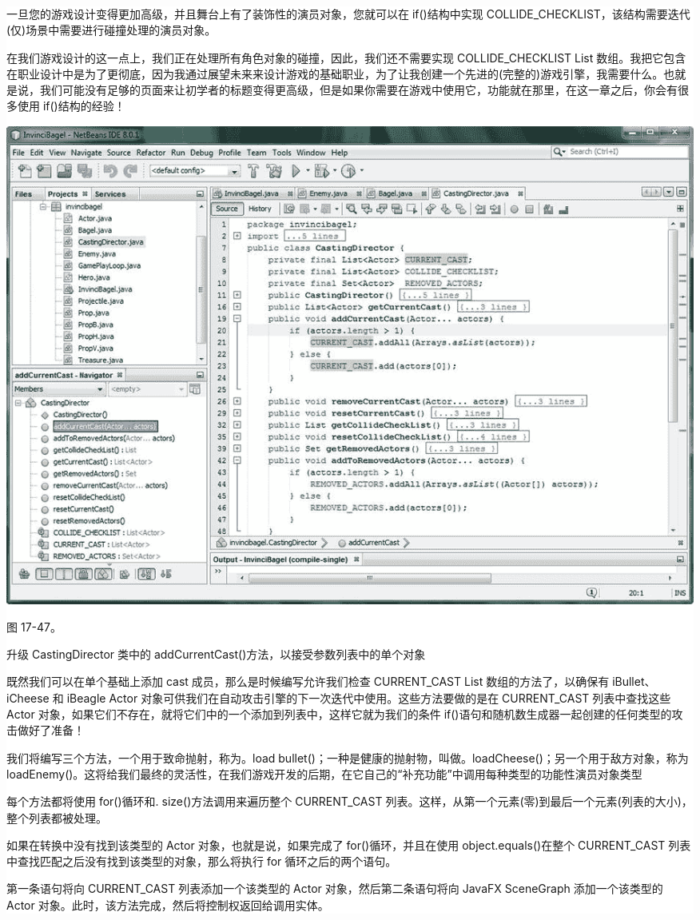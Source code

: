 一旦您的游戏设计变得更加高级，并且舞台上有了装饰性的演员对象，您就可以在 if()结构中实现 COLLIDE_CHECKLIST，该结构需要迭代(仅)场景中需要进行碰撞处理的演员对象。

在我们游戏设计的这一点上，我们正在处理所有角色对象的碰撞，因此，我们还不需要实现 COLLIDE_CHECKLIST List <actor>数组。我把它包含在职业设计中是为了更彻底，因为我通过展望未来来设计游戏的基础职业，为了让我创建一个先进的(完整的)游戏引擎，我需要什么。也就是说，我们可能没有足够的页面来让初学者的标题变得更高级，但是如果你需要在游戏中使用它，功能就在那里，在这一章之后，你会有很多使用 if()结构的经验！</actor>

![A978-1-4842-0415-3_17_Fig47_HTML.jpg](img/A978-1-4842-0415-3_17_Fig47_HTML.jpg)

图 17-47。

升级 CastingDirector 类中的 addCurrentCast()方法，以接受参数列表中的单个对象

既然我们可以在单个基础上添加 cast 成员，那么是时候编写允许我们检查 CURRENT_CAST List <actor>数组的方法了，以确保有 iBullet、iCheese 和 iBeagle Actor 对象可供我们在自动攻击引擎的下一次迭代中使用。这些方法要做的是在 CURRENT_CAST 列表中查找这些 Actor 对象，如果它们不存在，就将它们中的一个添加到列表中，这样它就为我们的条件 if()语句和随机数生成器一起创建的任何类型的攻击做好了准备！</actor>

我们将编写三个方法，一个用于致命抛射，称为。load bullet()；一种是健康的抛射物，叫做。loadCheese()；另一个用于敌方对象，称为 loadEnemy()。这将给我们最终的灵活性，在我们游戏开发的后期，在它自己的“补充功能”中调用每种类型的功能性演员对象类型

每个方法都将使用 for()循环和. size()方法调用来遍历整个 CURRENT_CAST 列表。这样，从第一个元素(零)到最后一个元素(列表的大小)，整个列表都被处理。

如果在转换中没有找到该类型的 Actor 对象，也就是说，如果完成了 for()循环，并且在使用 object.equals()在整个 CURRENT_CAST 列表<actor>中查找匹配之后没有找到该类型的对象，那么将执行 for 循环之后的两个语句。</actor>

第一条语句将向 CURRENT_CAST 列表<actor>添加一个该类型的 Actor 对象，然后第二条语句将向 JavaFX SceneGraph 添加一个该类型的 Actor 对象。此时，该方法完成，然后将控制权返回给调用实体。</actor>
